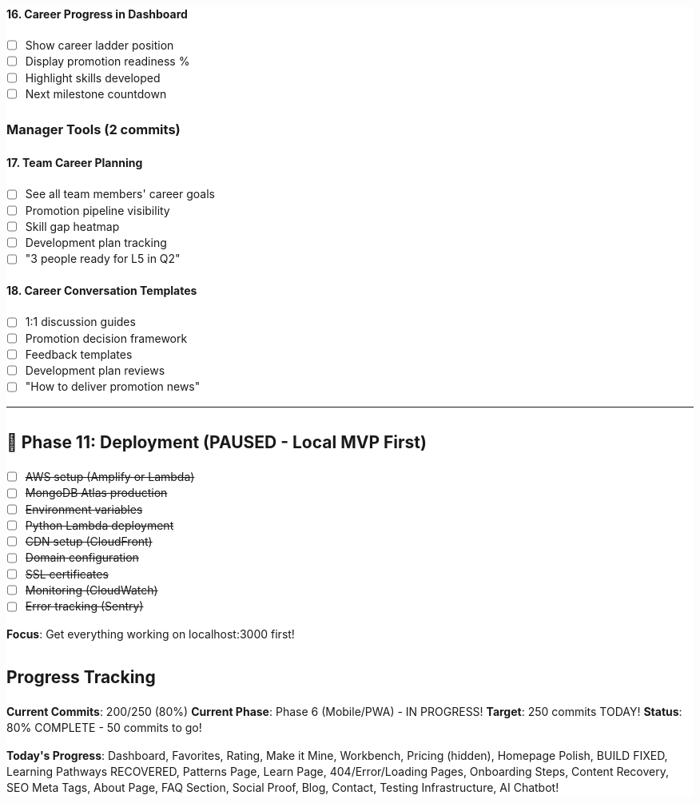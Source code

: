 #### 16. Career Progress in Dashboard

- [ ] Show career ladder position
- [ ] Display promotion readiness %
- [ ] Highlight skills developed
- [ ] Next milestone countdown

### Manager Tools (2 commits)

#### 17. Team Career Planning

- [ ] See all team members' career goals
- [ ] Promotion pipeline visibility
- [ ] Skill gap heatmap
- [ ] Development plan tracking
- [ ] "3 people ready for L5 in Q2"

#### 18. Career Conversation Templates

- [ ] 1:1 discussion guides
- [ ] Promotion decision framework
- [ ] Feedback templates
- [ ] Development plan reviews
- [ ] "How to deliver promotion news"

---

## 🚢 Phase 11: Deployment (PAUSED - Local MVP First)

- [ ] ~~AWS setup (Amplify or Lambda)~~
- [ ] ~~MongoDB Atlas production~~
- [ ] ~~Environment variables~~
- [ ] ~~Python Lambda deployment~~
- [ ] ~~CDN setup (CloudFront)~~
- [ ] ~~Domain configuration~~
- [ ] ~~SSL certificates~~
- [ ] ~~Monitoring (CloudWatch)~~
- [ ] ~~Error tracking (Sentry)~~

**Focus**: Get everything working on localhost:3000 first!

## Progress Tracking

**Current Commits**: 200/250 (80%)
**Current Phase**: Phase 6 (Mobile/PWA) - IN PROGRESS!
**Target**: 250 commits TODAY!
**Status**: 80% COMPLETE - 50 commits to go!

**Today's Progress**: Dashboard, Favorites, Rating, Make it Mine, Workbench, Pricing (hidden), Homepage Polish, BUILD FIXED, Learning Pathways RECOVERED, Patterns Page, Learn Page, 404/Error/Loading Pages, Onboarding Steps, Content Recovery, SEO Meta Tags, About Page, FAQ Section, Social Proof, Blog, Contact, Testing Infrastructure, AI Chatbot!
